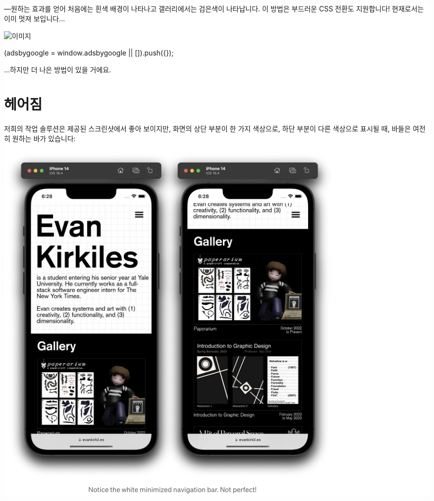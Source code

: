 —원하는 효과를 얻어 처음에는 흰색 배경이 나타나고 갤러리에서는 검은색이 나타납니다. 이 방법은 부드러운 CSS 전환도 지원합니다! 현재로서는 이미 멋져 보입니다…

![이미지](https://miro.medium.com/v2/resize:fit:1200/1*uV3tin-g5Op9aQueWd01aw.gif)


<ins class="adsbygoogle"
  style="display:block"
  data-ad-client="ca-pub-4877378276818686"
  data-ad-slot="9743150776"
  data-ad-format="auto"
  data-full-width-responsive="true"></ins>
<component is="script">
(adsbygoogle = window.adsbygoogle || []).push({});
</component>

...하지만 더 나은 방법이 있을 거에요.

# 헤어짐

저희의 작업 솔루션은 제공된 스크린샷에서 좋아 보이지만, 화면의 상단 부분이 한 가지 색상으로, 하단 부분이 다른 색상으로 표시될 때, 바들은 여전히 원하는 바가 있습니다:

![ColoringtheWebKitBrowserBars_5.png](./img/ColoringtheWebKitBrowserBars_5.png)
